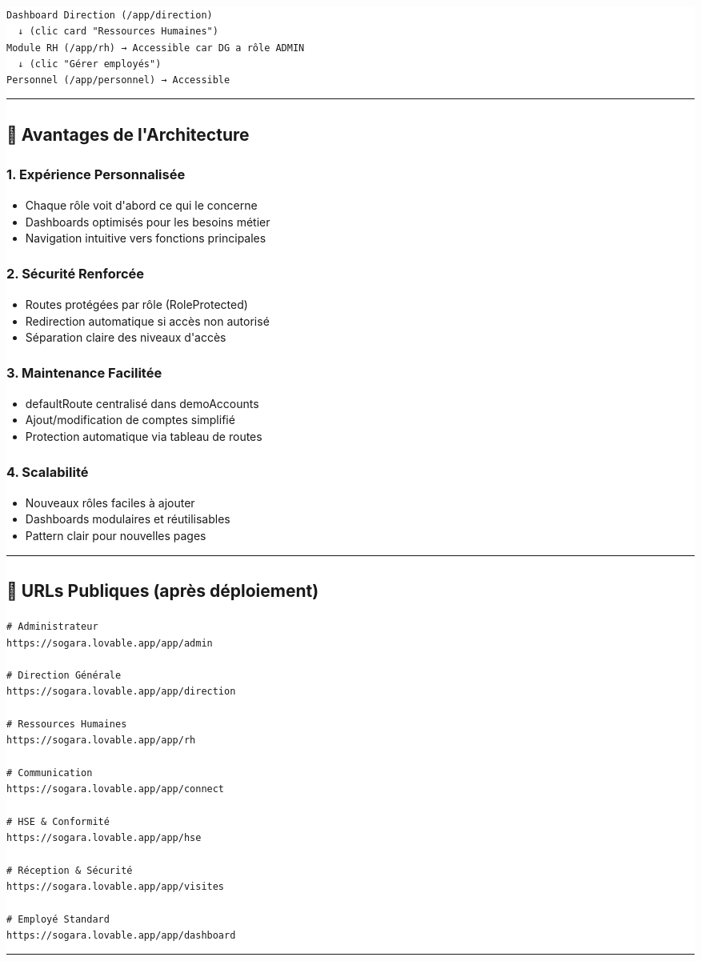 ```
Dashboard Direction (/app/direction)
  ↓ (clic card "Ressources Humaines")
Module RH (/app/rh) → Accessible car DG a rôle ADMIN
  ↓ (clic "Gérer employés")
Personnel (/app/personnel) → Accessible
```

---

## 🎯 Avantages de l'Architecture

### 1. **Expérience Personnalisée**

- Chaque rôle voit d'abord ce qui le concerne
- Dashboards optimisés pour les besoins métier
- Navigation intuitive vers fonctions principales

### 2. **Sécurité Renforcée**

- Routes protégées par rôle (RoleProtected)
- Redirection automatique si accès non autorisé
- Séparation claire des niveaux d'accès

### 3. **Maintenance Facilitée**

- defaultRoute centralisé dans demoAccounts
- Ajout/modification de comptes simplifié
- Protection automatique via tableau de routes

### 4. **Scalabilité**

- Nouveaux rôles faciles à ajouter
- Dashboards modulaires et réutilisables
- Pattern clair pour nouvelles pages

---

## 🔗 URLs Publiques (après déploiement)

```
# Administrateur
https://sogara.lovable.app/app/admin

# Direction Générale
https://sogara.lovable.app/app/direction

# Ressources Humaines
https://sogara.lovable.app/app/rh

# Communication
https://sogara.lovable.app/app/connect

# HSE & Conformité
https://sogara.lovable.app/app/hse

# Réception & Sécurité
https://sogara.lovable.app/app/visites

# Employé Standard
https://sogara.lovable.app/app/dashboard
```

---